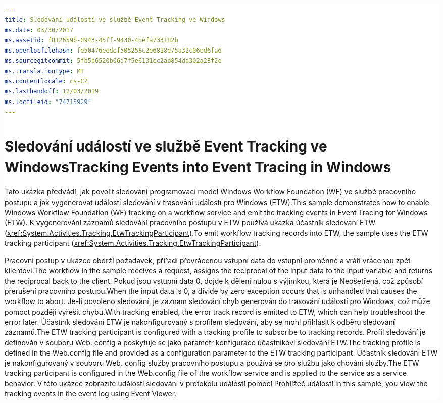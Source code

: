 ```yaml
---
title: Sledování událostí ve službě Event Tracking ve Windows
ms.date: 03/30/2017
ms.assetid: f812659b-0943-45ff-9430-4defa733182b
ms.openlocfilehash: fe50476eedef505258c2e6818e75a32c06ed6fa6
ms.sourcegitcommit: 5fb5b6520b06d7f5e6131ec2ad854da302a28f2e
ms.translationtype: MT
ms.contentlocale: cs-CZ
ms.lasthandoff: 12/03/2019
ms.locfileid: "74715929"
---
```

# <a name="tracking-events-into-event-tracing-in-windows"></a><span data-ttu-id="a5b52-102">Sledování událostí ve službě Event Tracking ve Windows</span><span class="sxs-lookup"><span data-stu-id="a5b52-102">Tracking Events into Event Tracing in Windows</span></span>

<span data-ttu-id="a5b52-103">Tato ukázka předvádí, jak povolit sledování programovací model Windows Workflow Foundation (WF) ve službě pracovního postupu a jak vygenerovat události sledování v trasování událostí pro Windows (ETW).</span><span class="sxs-lookup"><span data-stu-id="a5b52-103">This sample demonstrates how to enable Windows Workflow Foundation (WF) tracking on a workflow service and emit the tracking events in Event Tracing for Windows (ETW).</span></span> <span data-ttu-id="a5b52-104">K vygenerování záznamů sledování pracovního postupu v ETW používá ukázka účastník sledování ETW (<xref:System.Activities.Tracking.EtwTrackingParticipant>).</span><span class="sxs-lookup"><span data-stu-id="a5b52-104">To emit workflow tracking records into ETW, the sample uses the ETW tracking participant (<xref:System.Activities.Tracking.EtwTrackingParticipant>).</span></span>

<span data-ttu-id="a5b52-105">Pracovní postup v ukázce obdrží požadavek, přiřadí převrácenou vstupní data do vstupní proměnné a vrátí vrácenou zpět klientovi.</span><span class="sxs-lookup"><span data-stu-id="a5b52-105">The workflow in the sample receives a request, assigns the reciprocal of the input data to the input variable and returns the reciprocal back to the client.</span></span> <span data-ttu-id="a5b52-106">Pokud jsou vstupní data 0, dojde k dělení nulou s výjimkou, která je Neošetřená, což způsobí přerušení pracovního postupu.</span><span class="sxs-lookup"><span data-stu-id="a5b52-106">When the input data is 0, a divide by zero exception occurs that is unhandled that causes the workflow to abort.</span></span> <span data-ttu-id="a5b52-107">Je-li povoleno sledování, je záznam sledování chyb generován do trasování událostí pro Windows, což může pomoct později vyřešit chybu.</span><span class="sxs-lookup"><span data-stu-id="a5b52-107">With tracking enabled, the error track record is emitted to ETW, which can help troubleshoot the error later.</span></span> <span data-ttu-id="a5b52-108">Účastník sledování ETW je nakonfigurovaný s profilem sledování, aby se mohl přihlásit k odběru sledování záznamů.</span><span class="sxs-lookup"><span data-stu-id="a5b52-108">The ETW tracking participant is configured with a tracking profile to subscribe to tracking records.</span></span> <span data-ttu-id="a5b52-109">Profil sledování je definován v souboru Web. config a poskytuje se jako parametr konfigurace účastníkovi sledování ETW.</span><span class="sxs-lookup"><span data-stu-id="a5b52-109">The tracking profile is defined in the Web.config file and provided as a configuration parameter to the ETW tracking participant.</span></span> <span data-ttu-id="a5b52-110">Účastník sledování ETW je nakonfigurovaný v souboru Web. config služby pracovního postupu a používá se pro službu jako chování služby.</span><span class="sxs-lookup"><span data-stu-id="a5b52-110">The ETW tracking participant is configured in the Web.config file of the workflow service and is applied to the service as a service behavior.</span></span> <span data-ttu-id="a5b52-111">V této ukázce zobrazíte události sledování v protokolu událostí pomocí Prohlížeč událostí.</span><span class="sxs-lookup"><span data-stu-id="a5b52-111">In this sample, you view the tracking events in the event log using Event Viewer.</span></span>

